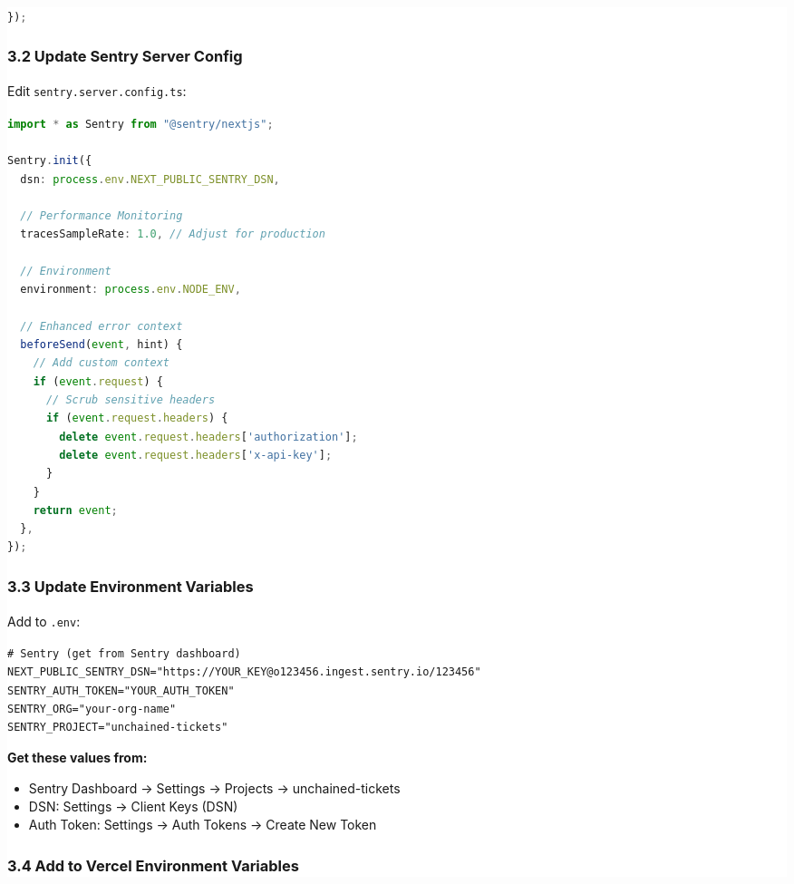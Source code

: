 ```typescript
});
```

### 3.2 Update Sentry Server Config

Edit `sentry.server.config.ts`:

```typescript
import * as Sentry from "@sentry/nextjs";

Sentry.init({
  dsn: process.env.NEXT_PUBLIC_SENTRY_DSN,

  // Performance Monitoring
  tracesSampleRate: 1.0, // Adjust for production

  // Environment
  environment: process.env.NODE_ENV,

  // Enhanced error context
  beforeSend(event, hint) {
    // Add custom context
    if (event.request) {
      // Scrub sensitive headers
      if (event.request.headers) {
        delete event.request.headers['authorization'];
        delete event.request.headers['x-api-key'];
      }
    }
    return event;
  },
});
```

### 3.3 Update Environment Variables

Add to `.env`:

```env
# Sentry (get from Sentry dashboard)
NEXT_PUBLIC_SENTRY_DSN="https://YOUR_KEY@o123456.ingest.sentry.io/123456"
SENTRY_AUTH_TOKEN="YOUR_AUTH_TOKEN"
SENTRY_ORG="your-org-name"
SENTRY_PROJECT="unchained-tickets"
```

**Get these values from:**
- Sentry Dashboard → Settings → Projects → unchained-tickets
- DSN: Settings → Client Keys (DSN)
- Auth Token: Settings → Auth Tokens → Create New Token

### 3.4 Add to Vercel Environment Variables
